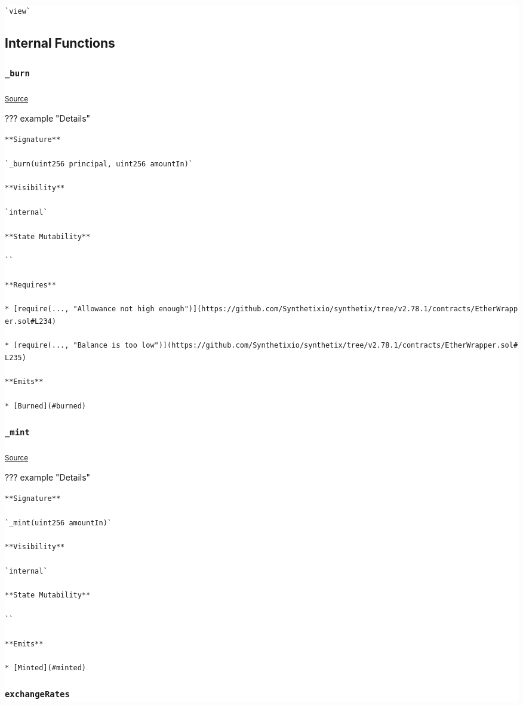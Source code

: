     `view`

## Internal Functions

### `_burn`

<sub>[Source](https://github.com/Synthetixio/synthetix/tree/v2.78.1/contracts/EtherWrapper.sol#L230)</sub>

??? example "Details"

    **Signature**

    `_burn(uint256 principal, uint256 amountIn)`

    **Visibility**

    `internal`

    **State Mutability**

    ``

    **Requires**

    * [require(..., "Allowance not high enough")](https://github.com/Synthetixio/synthetix/tree/v2.78.1/contracts/EtherWrapper.sol#L234)

    * [require(..., "Balance is too low")](https://github.com/Synthetixio/synthetix/tree/v2.78.1/contracts/EtherWrapper.sol#L235)

    **Emits**

    * [Burned](#burned)

### `_mint`

<sub>[Source](https://github.com/Synthetixio/synthetix/tree/v2.78.1/contracts/EtherWrapper.sol#L209)</sub>

??? example "Details"

    **Signature**

    `_mint(uint256 amountIn)`

    **Visibility**

    `internal`

    **State Mutability**

    ``

    **Emits**

    * [Minted](#minted)

### `exchangeRates`
